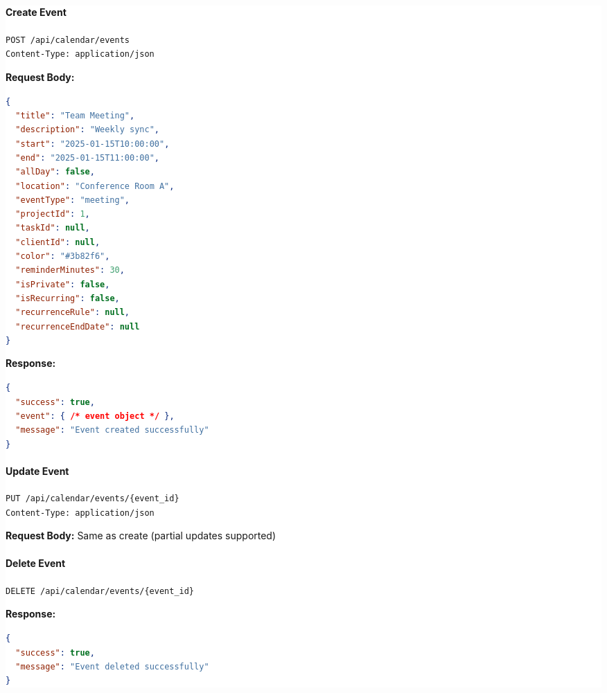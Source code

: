 #### Create Event

```http
POST /api/calendar/events
Content-Type: application/json
```

**Request Body:**
```json
{
  "title": "Team Meeting",
  "description": "Weekly sync",
  "start": "2025-01-15T10:00:00",
  "end": "2025-01-15T11:00:00",
  "allDay": false,
  "location": "Conference Room A",
  "eventType": "meeting",
  "projectId": 1,
  "taskId": null,
  "clientId": null,
  "color": "#3b82f6",
  "reminderMinutes": 30,
  "isPrivate": false,
  "isRecurring": false,
  "recurrenceRule": null,
  "recurrenceEndDate": null
}
```

**Response:**
```json
{
  "success": true,
  "event": { /* event object */ },
  "message": "Event created successfully"
}
```

#### Update Event

```http
PUT /api/calendar/events/{event_id}
Content-Type: application/json
```

**Request Body:** Same as create (partial updates supported)

#### Delete Event

```http
DELETE /api/calendar/events/{event_id}
```

**Response:**
```json
{
  "success": true,
  "message": "Event deleted successfully"
}
```
